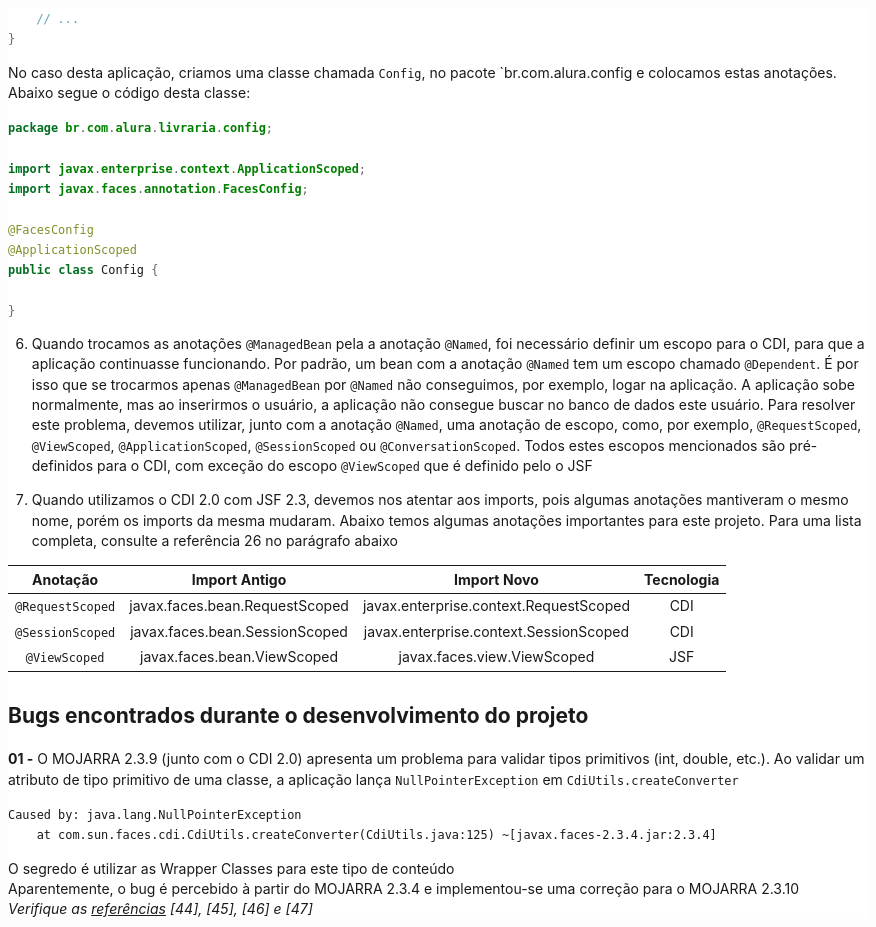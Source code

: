 ```java
    // ...
}
```  
No caso desta aplicação, criamos uma classe chamada `Config`, no pacote `br.com.alura.config e colocamos estas anotações. Abaixo segue o código desta classe:  
```java
package br.com.alura.livraria.config;

import javax.enterprise.context.ApplicationScoped;
import javax.faces.annotation.FacesConfig;

@FacesConfig
@ApplicationScoped
public class Config {

}
```  

06) Quando trocamos as anotações `@ManagedBean` pela a anotação `@Named`, foi necessário definir um escopo para o CDI, para que a aplicação continuasse funcionando. Por padrão, um bean com a anotação `@Named` tem um escopo chamado `@Dependent`. É por isso que se trocarmos apenas `@ManagedBean` por `@Named` não conseguimos, por exemplo, logar na aplicação. A aplicação sobe normalmente, mas ao inserirmos o usuário, a aplicação não consegue buscar no banco de dados este usuário. Para resolver este problema, devemos utilizar, junto com a anotação `@Named`, uma anotação de escopo, como, por exemplo, `@RequestScoped`, `@ViewScoped`, `@ApplicationScoped`, `@SessionScoped` ou `@ConversationScoped`. Todos estes escopos mencionados são pré-definidos para o CDI, com exceção do escopo `@ViewScoped` que é definido pelo o JSF  
  
07) Quando utilizamos o CDI 2.0 com JSF 2.3, devemos nos atentar aos imports, pois algumas anotações mantiveram o mesmo nome, porém os imports da mesma mudaram. Abaixo temos algumas anotações importantes para este projeto. Para uma lista completa, consulte a referência 26 no parágrafo abaixo  

| Anotação | Import Antigo| Import Novo | Tecnologia |
| :----: | :----: | :----: | :----: |
| `@RequestScoped` | javax.faces.bean.RequestScoped | javax.enterprise.context.RequestScoped | CDI |
| `@SessionScoped` | javax.faces.bean.SessionScoped | javax.enterprise.context.SessionScoped | CDI |
| `@ViewScoped` | javax.faces.bean.ViewScoped | javax.faces.view.ViewScoped | JSF |  
  
## Bugs encontrados durante o desenvolvimento do projeto  
  
**01 -** O MOJARRA 2.3.9 (junto com o CDI 2.0) apresenta um problema para validar tipos primitivos (int, double, etc.). Ao validar um atributo de tipo primitivo de uma classe, a aplicação lança `NullPointerException` em `CdiUtils.createConverter`  
```txt
Caused by: java.lang.NullPointerException
	at com.sun.faces.cdi.CdiUtils.createConverter(CdiUtils.java:125) ~[javax.faces-2.3.4.jar:2.3.4]
```  
O segredo é utilizar as Wrapper Classes para este tipo de conteúdo  
Aparentemente, o bug é percebido à partir do MOJARRA 2.3.4 e implementou-se uma correção para o MOJARRA 2.3.10  
*Verifique as [referências](#referências) [44], [45], [46] e [47]*  
  